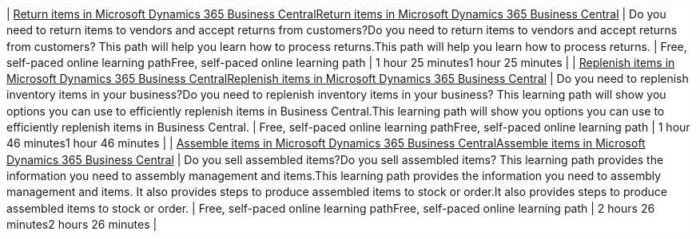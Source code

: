 | [<span data-ttu-id="e4a0b-236">Return items in Microsoft Dynamics 365 Business Central</span><span class="sxs-lookup"><span data-stu-id="e4a0b-236">Return items in Microsoft Dynamics 365 Business Central</span></span>](https://docs.microsoft.com/learn/paths/return-items-dynamics-365-business-central/)                                                   | <span data-ttu-id="e4a0b-237">Do you need to return items to vendors and accept returns from customers?</span><span class="sxs-lookup"><span data-stu-id="e4a0b-237">Do you need to return items to vendors and accept returns from customers?</span></span> <span data-ttu-id="e4a0b-238">This path will help you learn how to process returns.</span><span class="sxs-lookup"><span data-stu-id="e4a0b-238">This path will help you learn how to process returns.</span></span>                                                                                                                                                                                                                                                                                                                                                                   | <span data-ttu-id="e4a0b-239">Free, self-paced online learning path</span><span class="sxs-lookup"><span data-stu-id="e4a0b-239">Free, self-paced online learning path</span></span>                                          | <span data-ttu-id="e4a0b-240">1 hour 25 minutes</span><span class="sxs-lookup"><span data-stu-id="e4a0b-240">1 hour 25 minutes</span></span>  |
| [<span data-ttu-id="e4a0b-241">Replenish items in Microsoft Dynamics 365 Business Central</span><span class="sxs-lookup"><span data-stu-id="e4a0b-241">Replenish items in Microsoft Dynamics 365 Business Central</span></span>](https://docs.microsoft.com/learn/paths/replenish-items-dynamics-365-business-central/)                                             | <span data-ttu-id="e4a0b-242">Do you need to replenish inventory items in your business?</span><span class="sxs-lookup"><span data-stu-id="e4a0b-242">Do you need to replenish inventory items in your business?</span></span> <span data-ttu-id="e4a0b-243">This learning path will show you options you can use to efficiently replenish items in Business Central.</span><span class="sxs-lookup"><span data-stu-id="e4a0b-243">This learning path will show you options you can use to efficiently replenish items in Business Central.</span></span>                                                                                                                                                                                                                                                                                                                               | <span data-ttu-id="e4a0b-244">Free, self-paced online learning path</span><span class="sxs-lookup"><span data-stu-id="e4a0b-244">Free, self-paced online learning path</span></span>                                          | <span data-ttu-id="e4a0b-245">1 hour 46 minutes</span><span class="sxs-lookup"><span data-stu-id="e4a0b-245">1 hour 46 minutes</span></span>  |
| [<span data-ttu-id="e4a0b-246">Assemble items in Microsoft Dynamics 365 Business Central</span><span class="sxs-lookup"><span data-stu-id="e4a0b-246">Assemble items in Microsoft Dynamics 365 Business Central</span></span>](https://docs.microsoft.com/learn/paths/assemble-items-dynamics-365-business-central/)                                               | <span data-ttu-id="e4a0b-247">Do you sell assembled items?</span><span class="sxs-lookup"><span data-stu-id="e4a0b-247">Do you sell assembled items?</span></span> <span data-ttu-id="e4a0b-248">This learning path provides the information you need to assembly management and items.</span><span class="sxs-lookup"><span data-stu-id="e4a0b-248">This learning path provides the information you need to assembly management and items.</span></span> <span data-ttu-id="e4a0b-249">It also provides steps to produce assembled items to stock or order.</span><span class="sxs-lookup"><span data-stu-id="e4a0b-249">It also provides steps to produce assembled items to stock or order.</span></span>                                                                                                                                                                                                                                                                                                          | <span data-ttu-id="e4a0b-250">Free, self-paced online learning path</span><span class="sxs-lookup"><span data-stu-id="e4a0b-250">Free, self-paced online learning path</span></span>                                          | <span data-ttu-id="e4a0b-251">2 hours 26 minutes</span><span class="sxs-lookup"><span data-stu-id="e4a0b-251">2 hours 26 minutes</span></span> |